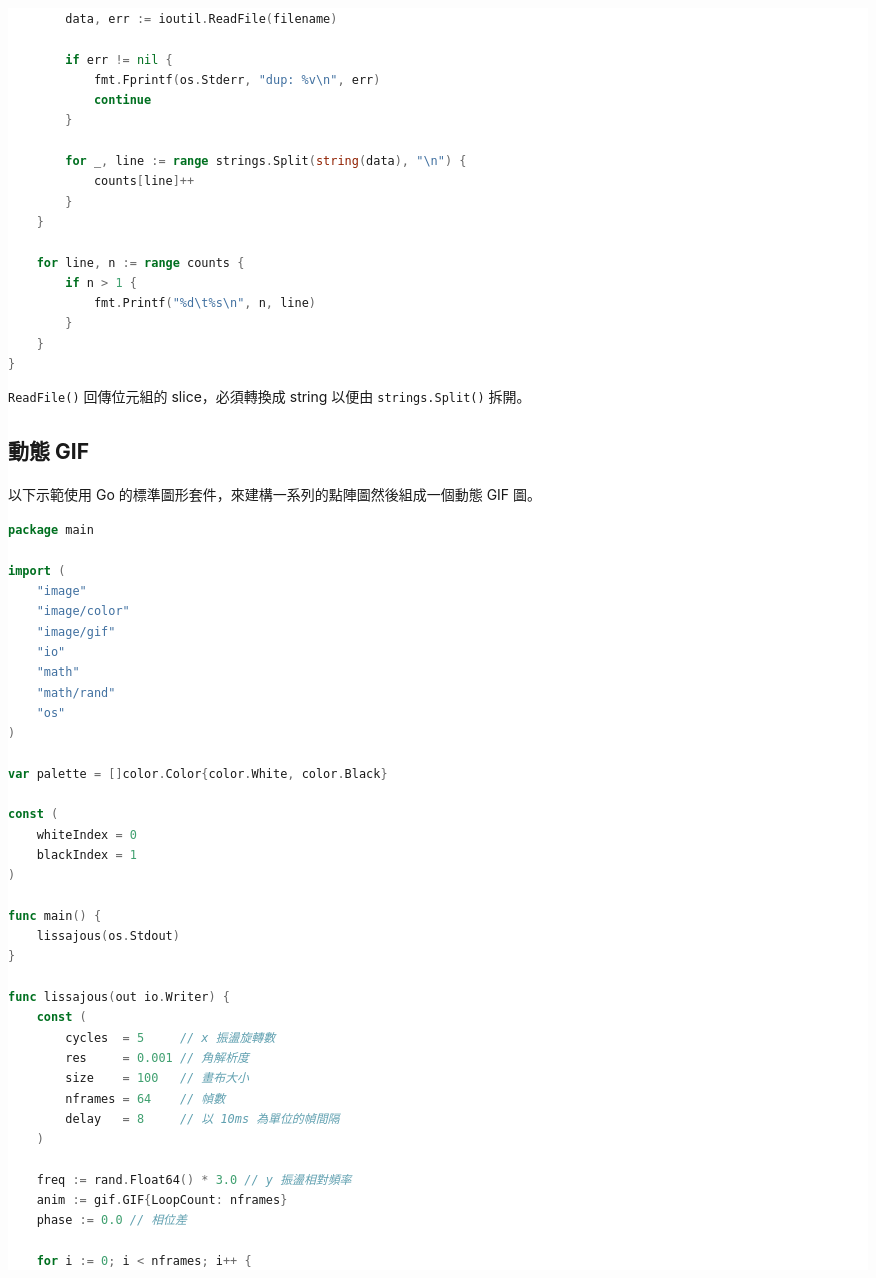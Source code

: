 ```GO
		data, err := ioutil.ReadFile(filename)

		if err != nil {
			fmt.Fprintf(os.Stderr, "dup: %v\n", err)
			continue
		}

		for _, line := range strings.Split(string(data), "\n") {
			counts[line]++
		}
	}

	for line, n := range counts {
		if n > 1 {
			fmt.Printf("%d\t%s\n", n, line)
		}
	}
}
```

`ReadFile()` 回傳位元組的 slice，必須轉換成 string 以便由 `strings.Split()` 拆開。

## 動態 GIF

以下示範使用 Go 的標準圖形套件，來建構一系列的點陣圖然後組成一個動態 GIF 圖。

```GO
package main

import (
	"image"
	"image/color"
	"image/gif"
	"io"
	"math"
	"math/rand"
	"os"
)

var palette = []color.Color{color.White, color.Black}

const (
	whiteIndex = 0
	blackIndex = 1
)

func main() {
	lissajous(os.Stdout)
}

func lissajous(out io.Writer) {
	const (
		cycles  = 5     // x 振盪旋轉數
		res     = 0.001 // 角解析度
		size    = 100   // 畫布大小
		nframes = 64    // 幀數
		delay   = 8     // 以 10ms 為單位的幀間隔
	)

	freq := rand.Float64() * 3.0 // y 振盪相對頻率
	anim := gif.GIF{LoopCount: nframes}
	phase := 0.0 // 相位差

	for i := 0; i < nframes; i++ {
```